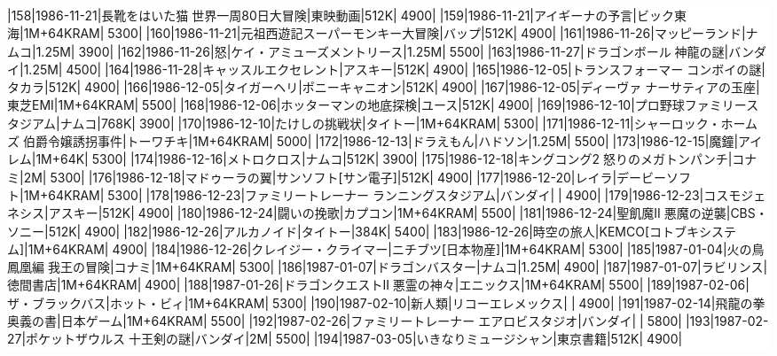 |158|1986-11-21|長靴をはいた猫 世界一周80日大冒険|東映動画|512K| 4900|
|159|1986-11-21|アイギーナの予言|ビック東海|1M+64KRAM| 5300|
|160|1986-11-21|元祖西遊記スーパーモンキー大冒険|バップ|512K| 4900|
|161|1986-11-26|マッピーランド|ナムコ|1.25M| 3900|
|162|1986-11-26|怒|ケイ・アミューズメントリース|1.25M| 5500|
|163|1986-11-27|ドラゴンボール 神龍の謎|バンダイ|1.25M| 4500|
|164|1986-11-28|キャッスルエクセレント|アスキー|512K| 4900|
|165|1986-12-05|トランスフォーマー コンボイの謎|タカラ|512K| 4900|
|166|1986-12-05|タイガーヘリ|ポニーキャニオン|512K| 4900|
|167|1986-12-05|ディーヴァ ナーサティアの玉座|東芝EMI|1M+64KRAM| 5500|
|168|1986-12-06|ホッターマンの地底探検|ユース|512K| 4900|
|169|1986-12-10|プロ野球ファミリースタジアム|ナムコ|768K| 3900|
|170|1986-12-10|たけしの挑戦状|タイトー|1M+64KRAM| 5300|
|171|1986-12-11|シャーロック・ホームズ 伯爵令嬢誘拐事件|トーワチキ|1M+64KRAM| 5000|
|172|1986-12-13|ドラえもん|ハドソン|1.25M| 5500|
|173|1986-12-15|魔鐘|アイレム|1M+64K| 5300|
|174|1986-12-16|メトロクロス|ナムコ|512K| 3900|
|175|1986-12-18|キングコング2 怒りのメガトンパンチ|コナミ|2M| 5300|
|176|1986-12-18|マドゥーラの翼|サンソフト[サン電子]|512K| 4900|
|177|1986-12-20|レイラ|デービーソフト|1M+64KRAM| 5300|
|178|1986-12-23|ファミリートレーナー ランニングスタジアム|バンダイ| | 4900|
|179|1986-12-23|コスモジェネシス|アスキー|512K| 4900|
|180|1986-12-24|闘いの挽歌|カプコン|1M+64KRAM| 5500|
|181|1986-12-24|聖飢魔II 悪魔の逆襲|CBS・ソニー|512K| 4900|
|182|1986-12-26|アルカノイド|タイトー|384K| 5400|
|183|1986-12-26|時空の旅人|KEMCO[コトブキシステム]|1M+64KRAM| 4900|
|184|1986-12-26|クレイジー・クライマー|ニチブツ[日本物産]|1M+64KRAM| 5300|
|185|1987-01-04|火の鳥 鳳凰編 我王の冒険|コナミ|1M+64KRAM| 5300|
|186|1987-01-07|ドラゴンバスター|ナムコ|1.25M| 4900|
|187|1987-01-07|ラビリンス|徳間書店|1M+64KRAM| 4900|
|188|1987-01-26|ドラゴンクエストII 悪霊の神々|エニックス|1M+64KRAM| 5500|
|189|1987-02-06|ザ・ブラックバス|ホット・ビィ|1M+64KRAM| 5300|
|190|1987-02-10|新人類|リコーエレメックス| | 4900|
|191|1987-02-14|飛龍の拳 奥義の書|日本ゲーム|1M+64KRAM| 5500|
|192|1987-02-26|ファミリートレーナー エアロビスタジオ|バンダイ| | 5800|
|193|1987-02-27|ポケットザウルス 十王剣の謎|バンダイ|2M| 5500|
|194|1987-03-05|いきなりミュージシャン|東京書籍|512K| 4900|